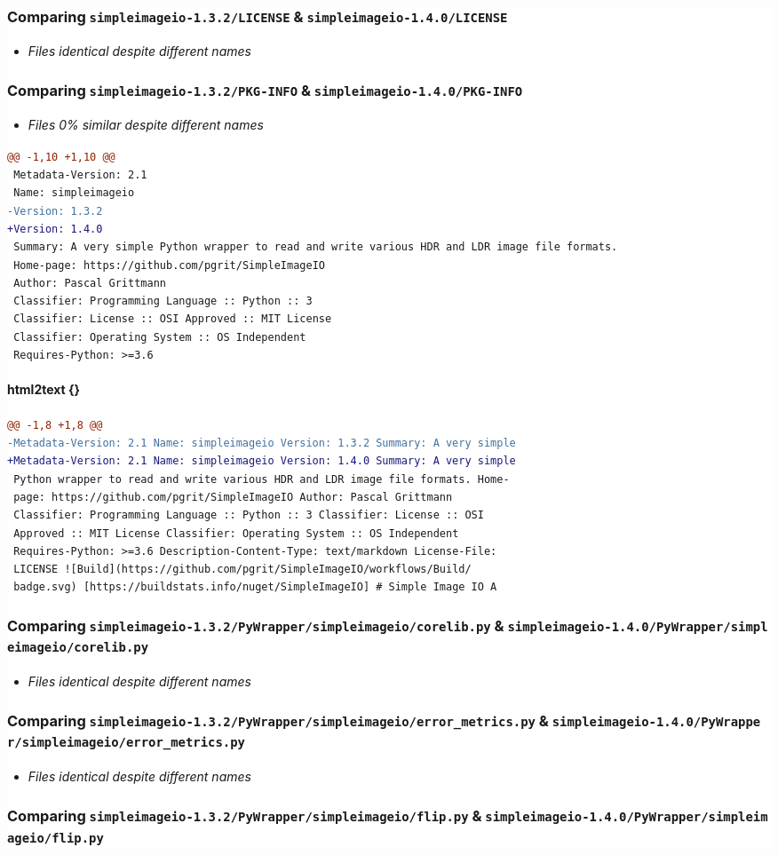 ### Comparing `simpleimageio-1.3.2/LICENSE` & `simpleimageio-1.4.0/LICENSE`

 * *Files identical despite different names*

### Comparing `simpleimageio-1.3.2/PKG-INFO` & `simpleimageio-1.4.0/PKG-INFO`

 * *Files 0% similar despite different names*

```diff
@@ -1,10 +1,10 @@
 Metadata-Version: 2.1
 Name: simpleimageio
-Version: 1.3.2
+Version: 1.4.0
 Summary: A very simple Python wrapper to read and write various HDR and LDR image file formats.
 Home-page: https://github.com/pgrit/SimpleImageIO
 Author: Pascal Grittmann
 Classifier: Programming Language :: Python :: 3
 Classifier: License :: OSI Approved :: MIT License
 Classifier: Operating System :: OS Independent
 Requires-Python: >=3.6
```

#### html2text {}

```diff
@@ -1,8 +1,8 @@
-Metadata-Version: 2.1 Name: simpleimageio Version: 1.3.2 Summary: A very simple
+Metadata-Version: 2.1 Name: simpleimageio Version: 1.4.0 Summary: A very simple
 Python wrapper to read and write various HDR and LDR image file formats. Home-
 page: https://github.com/pgrit/SimpleImageIO Author: Pascal Grittmann
 Classifier: Programming Language :: Python :: 3 Classifier: License :: OSI
 Approved :: MIT License Classifier: Operating System :: OS Independent
 Requires-Python: >=3.6 Description-Content-Type: text/markdown License-File:
 LICENSE ![Build](https://github.com/pgrit/SimpleImageIO/workflows/Build/
 badge.svg) [https://buildstats.info/nuget/SimpleImageIO] # Simple Image IO A
```

### Comparing `simpleimageio-1.3.2/PyWrapper/simpleimageio/corelib.py` & `simpleimageio-1.4.0/PyWrapper/simpleimageio/corelib.py`

 * *Files identical despite different names*

### Comparing `simpleimageio-1.3.2/PyWrapper/simpleimageio/error_metrics.py` & `simpleimageio-1.4.0/PyWrapper/simpleimageio/error_metrics.py`

 * *Files identical despite different names*

### Comparing `simpleimageio-1.3.2/PyWrapper/simpleimageio/flip.py` & `simpleimageio-1.4.0/PyWrapper/simpleimageio/flip.py`
